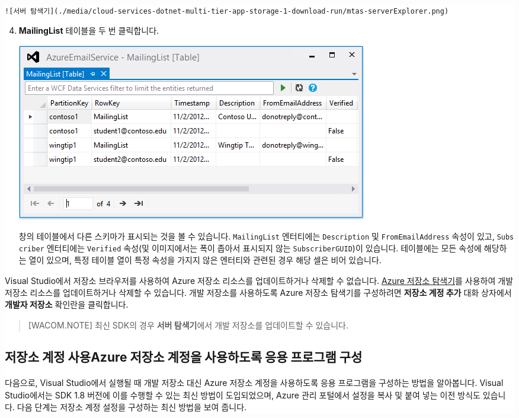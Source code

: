     ![서버 탐색기](./media/cloud-services-dotnet-multi-tier-app-storage-1-download-run/mtas-serverExplorer.png)

4.  **MailingList** 테이블을 두 번 클릭합니다.

    ![VS 저장소 탐색기](./media/cloud-services-dotnet-multi-tier-app-storage-1-download-run/mtas-wasVSdata.png)

    창의 테이블에서 다른 스키마가 표시되는 것을 볼 수 있습니다. `MailingList` 엔터티에는 `Description` 및 `FromEmailAddress` 속성이 있고, `Subscriber` 엔터티에는 `Verified` 속성(및 이미지에서는 폭이 좁아서 표시되지 않는 `SubscriberGUID`)이 있습니다. 테이블에는 모든 속성에 해당하는 열이 있으며, 특정 테이블 열이 특정 속성을 가지지 않은 엔터티와 관련된 경우 해당 셀은 비어 있습니다.

Visual Studio에서 저장소 브라우저를 사용하여 Azure 저장소 리소스를 업데이트하거나 삭제할 수 없습니다. [Azure 저장소 탐색기](http://azurestorageexplorer.codeplex.com/)를 사용하여 개발 저장소 리소스를 업데이트하거나 삭제할 수 있습니다. 개발 저장소를 사용하도록 Azure 저장소 탐색기를 구성하려면 **저장소 계정 추가** 대화 상자에서 **개발자 저장소** 확인란을 클릭합니다.

> [WACOM.NOTE] 최신 SDK의 경우 **서버 탐색기**에서 개발 저장소를 업데이트할 수 있습니다.

<a name="conf4azureStorage"></a>
저장소 계정 사용Azure 저장소 계정을 사용하도록 응용 프로그램 구성
-----------------------------------------------------------------

다음으로, Visual Studio에서 실행될 때 개발 저장소 대신 Azure 저장소 계정을 사용하도록 응용 프로그램을 구성하는 방법을 알아봅니다. Visual Studio에서는 SDK 1.8 버전에 이를 수행할 수 있는 최신 방법이 도입되었으며, Azure 관리 포털에서 설정을 복사 및 붙여 넣는 이전 방식도 있습니다. 다음 단계는 저장소 계정 설정을 구성하는 최신 방법을 보여 줍니다.


[Set up the development environment]: #setupdevenv
[Set up a free Azure account]: #setupwindowsazure
[Create an Azure Storage account]: #createWASA
[Install Azure Storage Explorer]: #installASE
[Create a Cloud Service]: #createcloudsvc
[Download and run the completed solution]: #downloadcnfg
[View developer storage in Visual Studio]: #StorageExpVS
[Configure the application for Azure Storage]: #conf4azureStorage
[Deploy the application to Azure]: #deployAz
[Promote the application from staging to production]: #swap
[Configure the application to use SendGrid]: #sendGrid
[Configure and view trace data]: #trace
[Add another worker role instance to handle increased load]: #addRole
[firsttutorial]: /en-us/develop/net/tutorials/multi-tier-web-site/1-overview/
[tut3]: /en-us/develop/net/tutorials/multi-tier-web-site/3-web-role/
[tut5]: /en-us/develop/net/tutorials/multi-tier-web-site/5-worker-role-b/
[NewPortal]: http://manage.windowsazure.com
[managestorage]: /en-us/manage/services/storage/how-to-manage-a-storage-account/
[autoscalingappblock]: /en-us/develop/net/how-to-guides/autoscaling/
[mtas-portal-new-storage]: ./media/cloud-services-dotnet-multi-tier-app-storage-1-download-run/mtas-portal-new-storage.png
[mtas-storage-quick]: ./media/cloud-services-dotnet-multi-tier-app-storage-1-download-run/mtas-storage-quick.png
[mtas-create-storage-url-test]: ./media/cloud-services-dotnet-multi-tier-app-storage-1-download-run/mtas-create-storage-url-test.png
[mtas-manage-keys]: ./media/cloud-services-dotnet-multi-tier-app-storage-1-download-run/mtas-manage-keys.png
[mtas-guid-keys]: ./media/cloud-services-dotnet-multi-tier-app-storage-1-download-run/mtas-guid-keys.PNG
[mtas-new-cloud]: ./media/cloud-services-dotnet-multi-tier-app-storage-1-download-run/mtas-new-cloud.png
[mtas-create-cloud]: ./media/cloud-services-dotnet-multi-tier-app-storage-1-download-run/mtas-create-cloud.png
[mtas-ase-add]: ./media/cloud-services-dotnet-multi-tier-app-storage-1-download-run/mtas-ase-add.png
[mtas-ase-add2]: ./media/cloud-services-dotnet-multi-tier-app-storage-1-download-run/mtas-ase-add2.png
[mtas-rt-prop]: ./media/cloud-services-dotnet-multi-tier-app-storage-1-download-run/mtas-rt-prop.png
[mtas-mailinglist1]: ./media/cloud-services-dotnet-multi-tier-app-storage-1-download-run/mtas-mailinglist1.png
[mtas-create1]: ./media/cloud-services-dotnet-multi-tier-app-storage-1-download-run/mtas-create1.png
[mtas-mailing-list-index-page]: ./media/cloud-services-dotnet-multi-tier-app-storage-1-download-run/mtas-mailing-list-index-page.png
[mtas-subscribers-index-page]: ./media/cloud-services-dotnet-multi-tier-app-storage-1-download-run/mtas-subscribers-index-page.png
[mtas-message-create-page]: ./media/cloud-services-dotnet-multi-tier-app-storage-1-download-run/mtas-message-create-page.png
[mtas-message-index-page]: ./media/cloud-services-dotnet-multi-tier-app-storage-1-download-run/mtas-message-index-page.png
[mtas-serverExplorer]: ./media/cloud-services-dotnet-multi-tier-app-storage-1-download-run/mtas-serverExplorer.png
[mtas-wasVSdata]: ./media/cloud-services-dotnet-multi-tier-app-storage-1-download-run/mtas-wasVSdata.png
[mtas-elip]: ./media/cloud-services-dotnet-multi-tier-app-storage-1-download-run/mtas-elip.png
[mtas-enter]: ./media/cloud-services-dotnet-multi-tier-app-storage-1-download-run/mtas-enter.png
[mtas-ase1]: ./media/cloud-services-dotnet-multi-tier-app-storage-1-download-run/mtas-ase1.png
[mtas-se3]: ./media/cloud-services-dotnet-multi-tier-app-storage-1-download-run/mtas-se3.png
[mtas-aesp]: ./media/cloud-services-dotnet-multi-tier-app-storage-1-download-run/mtas-aesp.png
[mtas-1]: ./media/cloud-services-dotnet-multi-tier-app-storage-1-download-run/mtas-1.png
[mtas-se4]: ./media/cloud-services-dotnet-multi-tier-app-storage-1-download-run/mtas-se4.png